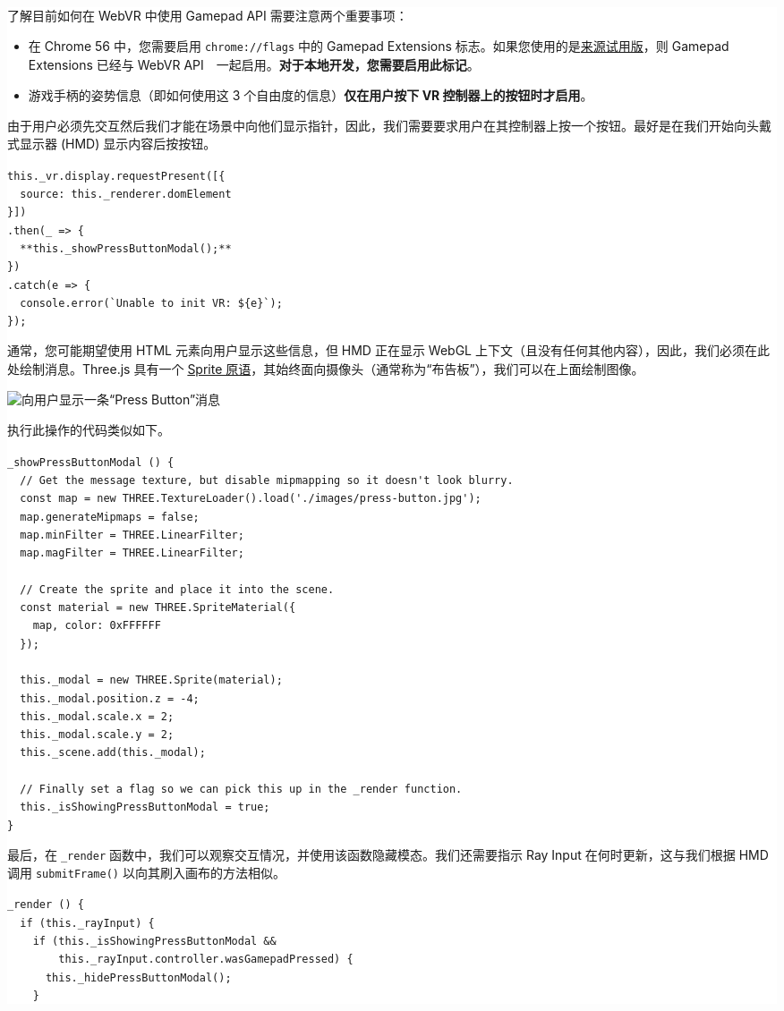 了解目前如何在 WebVR 中使用 Gamepad API 需要注意两个重要事项：

* 在 Chrome 56 中，您需要启用 `chrome://flags` 中的 Gamepad Extensions 标志。如果您使用的是[来源试用版](https://github.com/jpchase/OriginTrials/blob/gh-pages/developer-guide.md)，则 Gamepad Extensions 已经与 WebVR API　一起启用。**对于本地开发，您需要启用此标记**。

* 游戏手柄的姿势信息（即如何使用这 3 个自由度的信息）**仅在用户按下 VR 控制器上的按钮时才启用**。

由于用户必须先交互然后我们才能在场景中向他们显示指针，因此，我们需要要求用户在其控制器上按一个按钮。最好是在我们开始向头戴式显示器 (HMD) 显示内容后按按钮。

    this._vr.display.requestPresent([{
      source: this._renderer.domElement
    }])
    .then(_ => {
      **this._showPressButtonModal();**
    })
    .catch(e => {
      console.error(`Unable to init VR: ${e}`);
    });

通常，您可能期望使用 HTML 元素向用户显示这些信息，但 HMD 正在显示 WebGL 上下文（且没有任何其他内容），因此，我们必须在此处绘制消息。Three.js 具有一个 [Sprite 原语](https://threejs.org/docs/#Reference/Objects/Sprite)，其始终面向摄像头（通常称为“布告板”），我们可以在上面绘制图像。

![向用户显示一条“Press Button”消息](./img/press-a-button.jpg)

执行此操作的代码类似如下。

    _showPressButtonModal () {
      // Get the message texture, but disable mipmapping so it doesn't look blurry.
      const map = new THREE.TextureLoader().load('./images/press-button.jpg');
      map.generateMipmaps = false;
      map.minFilter = THREE.LinearFilter;
      map.magFilter = THREE.LinearFilter;

      // Create the sprite and place it into the scene.
      const material = new THREE.SpriteMaterial({
        map, color: 0xFFFFFF
      });

      this._modal = new THREE.Sprite(material);
      this._modal.position.z = -4;
      this._modal.scale.x = 2;
      this._modal.scale.y = 2;
      this._scene.add(this._modal);

      // Finally set a flag so we can pick this up in the _render function.
      this._isShowingPressButtonModal = true;
    }

最后，在 `_render` 函数中，我们可以观察交互情况，并使用该函数隐藏模态。我们还需要指示 Ray Input 在何时更新，这与我们根据 HMD 调用 `submitFrame()` 以向其刷入画布的方法相似。

    _render () {
      if (this._rayInput) {
        if (this._isShowingPressButtonModal &&
            this._rayInput.controller.wasGamepadPressed) {
          this._hidePressButtonModal();
        }
